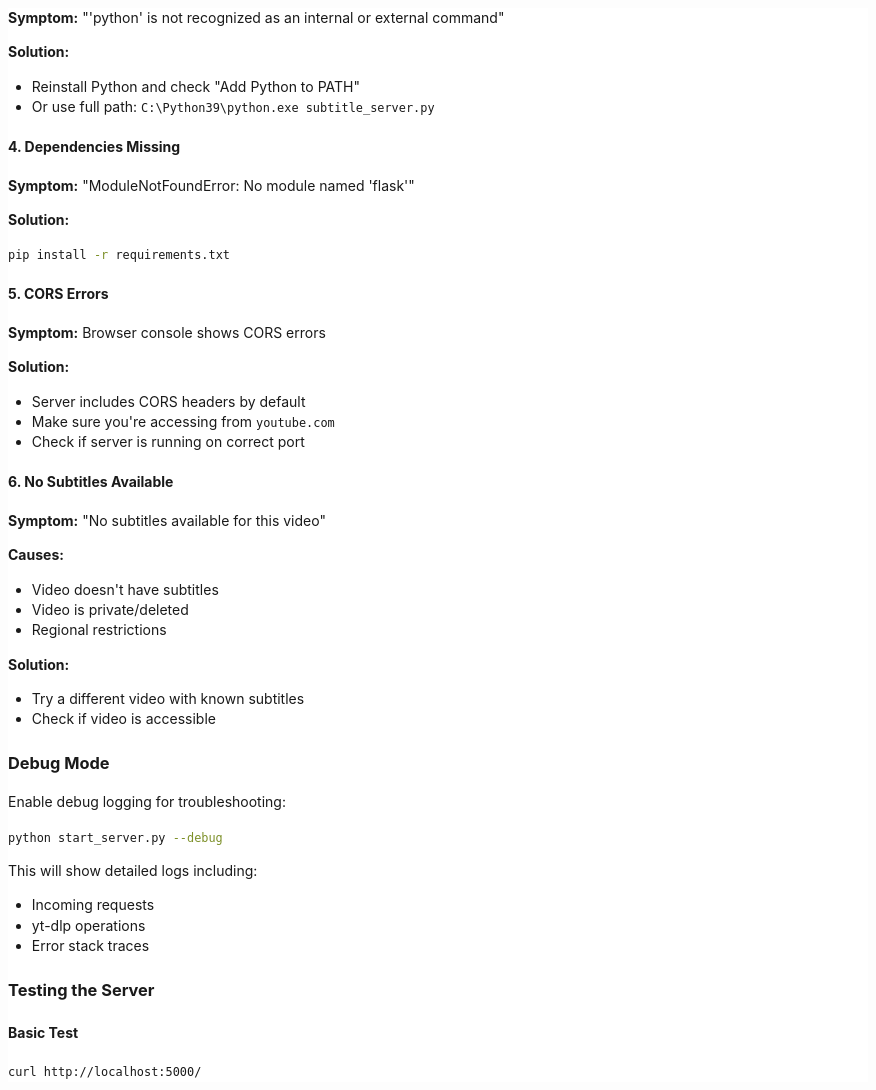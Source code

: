 **Symptom:** "'python' is not recognized as an internal or external command"

**Solution:**
- Reinstall Python and check "Add Python to PATH"
- Or use full path: `C:\Python39\python.exe subtitle_server.py`

#### 4. Dependencies Missing

**Symptom:** "ModuleNotFoundError: No module named 'flask'"

**Solution:**
```bash
pip install -r requirements.txt
```

#### 5. CORS Errors

**Symptom:** Browser console shows CORS errors

**Solution:**
- Server includes CORS headers by default
- Make sure you're accessing from `youtube.com`
- Check if server is running on correct port

#### 6. No Subtitles Available

**Symptom:** "No subtitles available for this video"

**Causes:**
- Video doesn't have subtitles
- Video is private/deleted
- Regional restrictions

**Solution:**
- Try a different video with known subtitles
- Check if video is accessible

### Debug Mode

Enable debug logging for troubleshooting:

```bash
python start_server.py --debug
```

This will show detailed logs including:
- Incoming requests
- yt-dlp operations
- Error stack traces

### Testing the Server

#### Basic Test
```bash
curl http://localhost:5000/
```
